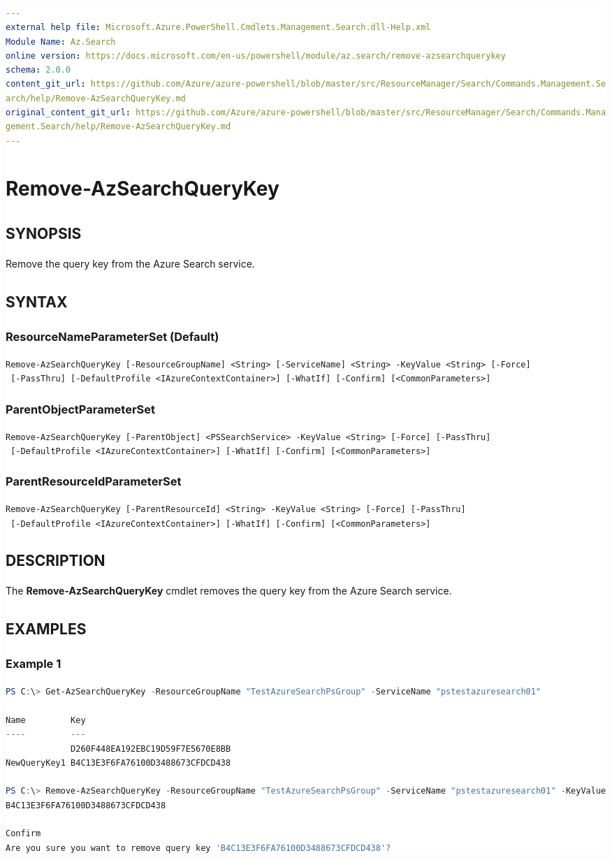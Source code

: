 ```yaml
---
external help file: Microsoft.Azure.PowerShell.Cmdlets.Management.Search.dll-Help.xml
Module Name: Az.Search
online version: https://docs.microsoft.com/en-us/powershell/module/az.search/remove-azsearchquerykey
schema: 2.0.0
content_git_url: https://github.com/Azure/azure-powershell/blob/master/src/ResourceManager/Search/Commands.Management.Search/help/Remove-AzSearchQueryKey.md
original_content_git_url: https://github.com/Azure/azure-powershell/blob/master/src/ResourceManager/Search/Commands.Management.Search/help/Remove-AzSearchQueryKey.md
---
```


# Remove-AzSearchQueryKey

## SYNOPSIS
Remove the query key from the Azure Search service.

## SYNTAX

### ResourceNameParameterSet (Default)
```
Remove-AzSearchQueryKey [-ResourceGroupName] <String> [-ServiceName] <String> -KeyValue <String> [-Force]
 [-PassThru] [-DefaultProfile <IAzureContextContainer>] [-WhatIf] [-Confirm] [<CommonParameters>]
```

### ParentObjectParameterSet
```
Remove-AzSearchQueryKey [-ParentObject] <PSSearchService> -KeyValue <String> [-Force] [-PassThru]
 [-DefaultProfile <IAzureContextContainer>] [-WhatIf] [-Confirm] [<CommonParameters>]
```

### ParentResourceIdParameterSet
```
Remove-AzSearchQueryKey [-ParentResourceId] <String> -KeyValue <String> [-Force] [-PassThru]
 [-DefaultProfile <IAzureContextContainer>] [-WhatIf] [-Confirm] [<CommonParameters>]
```

## DESCRIPTION
The **Remove-AzSearchQueryKey** cmdlet removes the query key from the Azure Search service.

## EXAMPLES

### Example 1
```powershell
PS C:\> Get-AzSearchQueryKey -ResourceGroupName "TestAzureSearchPsGroup" -ServiceName "pstestazuresearch01"

Name         Key                             
----         ---                             
             D260F448EA192EBC19D59F7E5670E8BB
NewQueryKey1 B4C13E3F6FA76100D3488673CFDCD438

PS C:\> Remove-AzSearchQueryKey -ResourceGroupName "TestAzureSearchPsGroup" -ServiceName "pstestazuresearch01" -KeyValue B4C13E3F6FA76100D3488673CFDCD438

Confirm
Are you sure you want to remove query key 'B4C13E3F6FA76100D3488673CFDCD438'?
```